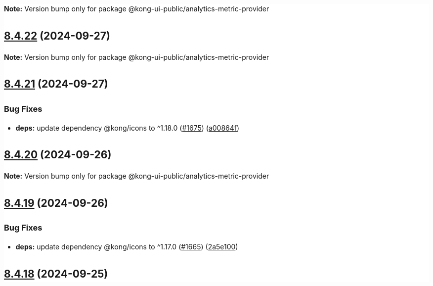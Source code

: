 **Note:** Version bump only for package @kong-ui-public/analytics-metric-provider





## [8.4.22](https://github.com/Kong/public-ui-components/compare/@kong-ui-public/analytics-metric-provider@8.4.21...@kong-ui-public/analytics-metric-provider@8.4.22) (2024-09-27)

**Note:** Version bump only for package @kong-ui-public/analytics-metric-provider





## [8.4.21](https://github.com/Kong/public-ui-components/compare/@kong-ui-public/analytics-metric-provider@8.4.20...@kong-ui-public/analytics-metric-provider@8.4.21) (2024-09-27)


### Bug Fixes

* **deps:** update dependency @kong/icons to ^1.18.0 ([#1675](https://github.com/Kong/public-ui-components/issues/1675)) ([a00864f](https://github.com/Kong/public-ui-components/commit/a00864f7c341a71e059cf6be16363f892a45cd17))





## [8.4.20](https://github.com/Kong/public-ui-components/compare/@kong-ui-public/analytics-metric-provider@8.4.19...@kong-ui-public/analytics-metric-provider@8.4.20) (2024-09-26)

**Note:** Version bump only for package @kong-ui-public/analytics-metric-provider





## [8.4.19](https://github.com/Kong/public-ui-components/compare/@kong-ui-public/analytics-metric-provider@8.4.18...@kong-ui-public/analytics-metric-provider@8.4.19) (2024-09-26)


### Bug Fixes

* **deps:** update dependency @kong/icons to ^1.17.0 ([#1665](https://github.com/Kong/public-ui-components/issues/1665)) ([2a5e100](https://github.com/Kong/public-ui-components/commit/2a5e100e96f32ed298a16f2ca89a4bea2011d3c5))





## [8.4.18](https://github.com/Kong/public-ui-components/compare/@kong-ui-public/analytics-metric-provider@8.4.17...@kong-ui-public/analytics-metric-provider@8.4.18) (2024-09-25)
